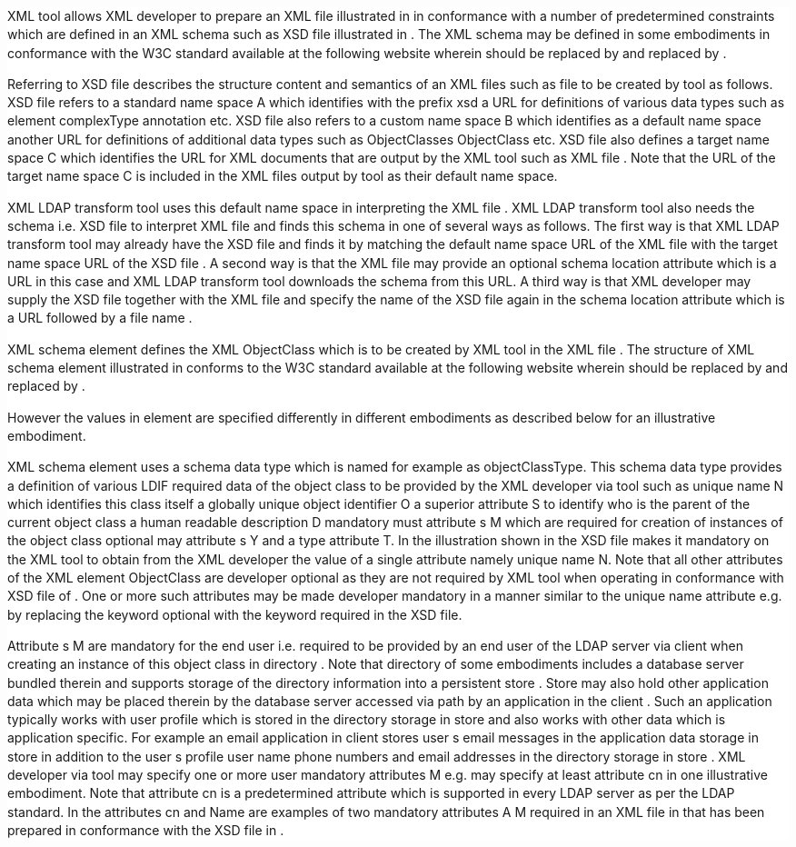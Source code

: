 XML tool allows XML developer to prepare an XML file illustrated in in conformance with a number of predetermined constraints which are defined in an XML schema such as XSD file illustrated in . The XML schema may be defined in some embodiments in conformance with the W3C standard available at the following website wherein should be replaced by and replaced by . 

Referring to XSD file describes the structure content and semantics of an XML files such as file to be created by tool as follows. XSD file refers to a standard name space A which identifies with the prefix xsd a URL for definitions of various data types such as element complexType annotation etc. XSD file also refers to a custom name space B which identifies as a default name space another URL for definitions of additional data types such as ObjectClasses ObjectClass etc. XSD file also defines a target name space C which identifies the URL for XML documents that are output by the XML tool such as XML file . Note that the URL of the target name space C is included in the XML files output by tool as their default name space.

XML LDAP transform tool uses this default name space in interpreting the XML file . XML LDAP transform tool also needs the schema i.e. XSD file to interpret XML file and finds this schema in one of several ways as follows. The first way is that XML LDAP transform tool may already have the XSD file and finds it by matching the default name space URL of the XML file with the target name space URL of the XSD file . A second way is that the XML file may provide an optional schema location attribute which is a URL in this case and XML LDAP transform tool downloads the schema from this URL. A third way is that XML developer may supply the XSD file together with the XML file and specify the name of the XSD file again in the schema location attribute which is a URL followed by a file name .

XML schema element defines the XML ObjectClass which is to be created by XML tool in the XML file . The structure of XML schema element illustrated in conforms to the W3C standard available at the following website wherein should be replaced by and replaced by . 

However the values in element are specified differently in different embodiments as described below for an illustrative embodiment.

XML schema element uses a schema data type which is named for example as objectClassType. This schema data type provides a definition of various LDIF required data of the object class to be provided by the XML developer via tool such as unique name N which identifies this class itself a globally unique object identifier O a superior attribute S to identify who is the parent of the current object class a human readable description D mandatory must attribute s M which are required for creation of instances of the object class optional may attribute s Y and a type attribute T. In the illustration shown in the XSD file makes it mandatory on the XML tool to obtain from the XML developer the value of a single attribute namely unique name N. Note that all other attributes of the XML element ObjectClass are developer optional as they are not required by XML tool when operating in conformance with XSD file of . One or more such attributes may be made developer mandatory in a manner similar to the unique name attribute e.g. by replacing the keyword optional with the keyword required in the XSD file.

Attribute s M are mandatory for the end user i.e. required to be provided by an end user of the LDAP server via client when creating an instance of this object class in directory . Note that directory of some embodiments includes a database server bundled therein and supports storage of the directory information into a persistent store . Store may also hold other application data which may be placed therein by the database server accessed via path by an application in the client . Such an application typically works with user profile which is stored in the directory storage in store and also works with other data which is application specific. For example an email application in client stores user s email messages in the application data storage in store in addition to the user s profile user name phone numbers and email addresses in the directory storage in store . XML developer via tool may specify one or more user mandatory attributes M e.g. may specify at least attribute cn in one illustrative embodiment. Note that attribute cn is a predetermined attribute which is supported in every LDAP server as per the LDAP standard. In the attributes cn and Name are examples of two mandatory attributes A M required in an XML file in that has been prepared in conformance with the XSD file in .
